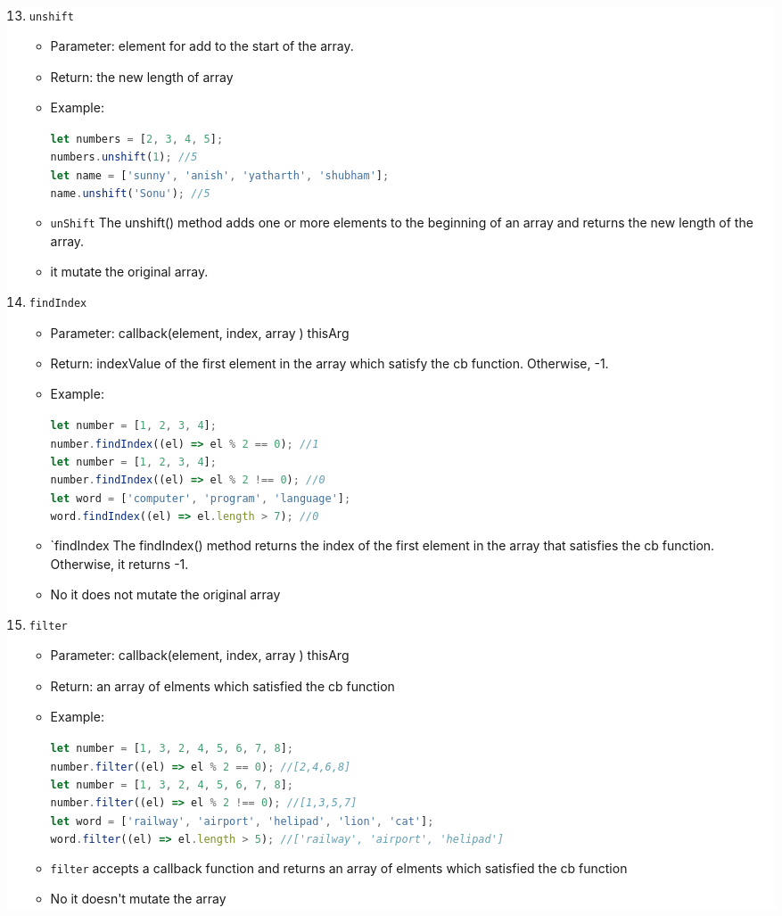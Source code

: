 13. `unshift`

    - Parameter: element for add to the start of the array.
    - Return: the new length of array
    - Example:

      ```js
      let numbers = [2, 3, 4, 5];
      numbers.unshift(1); //5
      let name = ['sunny', 'anish', 'yatharth', 'shubham'];
      name.unshift('Sonu'); //5
      ```

    - `unShift` The unshift() method adds one or more elements to the beginning of an array and returns the new length of the array.
    - it mutate the original array.

14. `findIndex`

    - Parameter: callback(element, index, array ) thisArg
    - Return: indexValue of the first element in the array which satisfy the cb function. Otherwise, -1.
    - Example:

      ```js
      let number = [1, 2, 3, 4];
      number.findIndex((el) => el % 2 == 0); //1
      let number = [1, 2, 3, 4];
      number.findIndex((el) => el % 2 !== 0); //0
      let word = ['computer', 'program', 'language'];
      word.findIndex((el) => el.length > 7); //0
      ```

    - `findIndex The findIndex() method returns the index of the first element in the array that satisfies the cb function. Otherwise, it returns -1.
    - No it does not mutate the original array

15. `filter`

    - Parameter: callback(element, index, array ) thisArg
    - Return: an array of elments which satisfied the cb function
    - Example:

      ```js
      let number = [1, 3, 2, 4, 5, 6, 7, 8];
      number.filter((el) => el % 2 == 0); //[2,4,6,8]
      let number = [1, 3, 2, 4, 5, 6, 7, 8];
      number.filter((el) => el % 2 !== 0); //[1,3,5,7]
      let word = ['railway', 'airport', 'helipad', 'lion', 'cat'];
      word.filter((el) => el.length > 5); //['railway', 'airport', 'helipad']
      ```

    - `filter` accepts a callback function and returns an array of elments which satisfied the cb function
    - No it doesn't mutate the array
